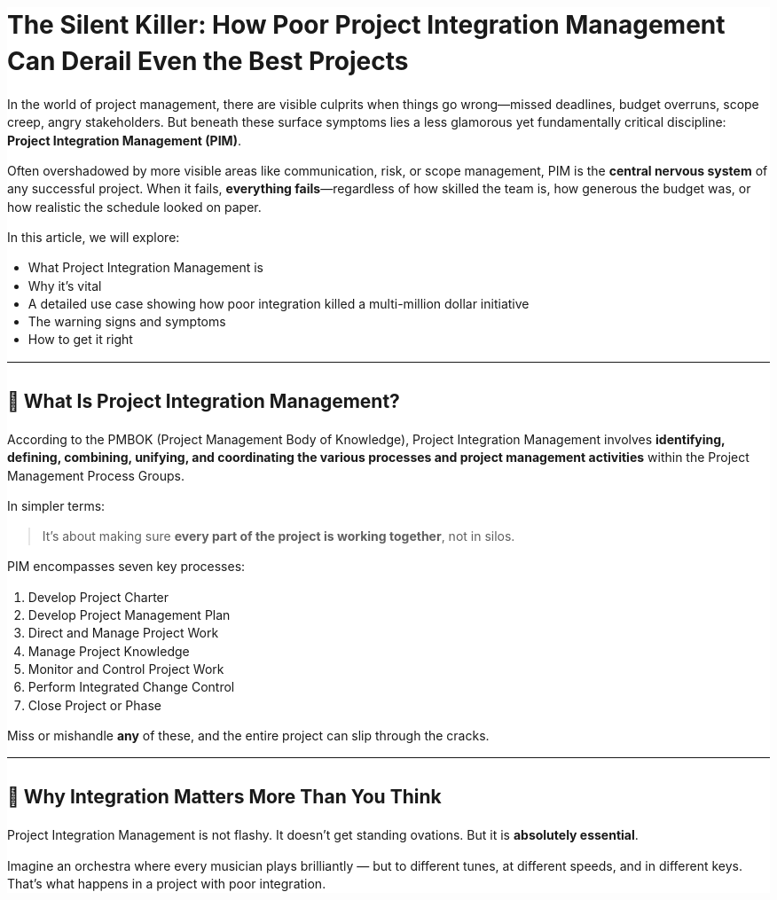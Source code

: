 
# **The Silent Killer: How Poor Project Integration Management Can Derail Even the Best Projects**

In the world of project management, there are visible culprits when things go wrong—missed deadlines, budget overruns, scope creep, angry stakeholders. But beneath these surface symptoms lies a less glamorous yet fundamentally critical discipline: **Project Integration Management (PIM)**.

Often overshadowed by more visible areas like communication, risk, or scope management, PIM is the **central nervous system** of any successful project. When it fails, **everything fails**—regardless of how skilled the team is, how generous the budget was, or how realistic the schedule looked on paper.

In this article, we will explore:

* What Project Integration Management is
* Why it’s vital
* A detailed use case showing how poor integration killed a multi-million dollar initiative
* The warning signs and symptoms
* How to get it right

---

## 🔧 **What Is Project Integration Management?**

According to the PMBOK (Project Management Body of Knowledge), Project Integration Management involves **identifying, defining, combining, unifying, and coordinating the various processes and project management activities** within the Project Management Process Groups.

In simpler terms:

> It’s about making sure **every part of the project is working together**, not in silos.

PIM encompasses seven key processes:

1. Develop Project Charter
2. Develop Project Management Plan
3. Direct and Manage Project Work
4. Manage Project Knowledge
5. Monitor and Control Project Work
6. Perform Integrated Change Control
7. Close Project or Phase

Miss or mishandle **any** of these, and the entire project can slip through the cracks.

---

## 🧠 **Why Integration Matters More Than You Think**

Project Integration Management is not flashy. It doesn’t get standing ovations. But it is **absolutely essential**.

Imagine an orchestra where every musician plays brilliantly — but to different tunes, at different speeds, and in different keys. That’s what happens in a project with poor integration.
